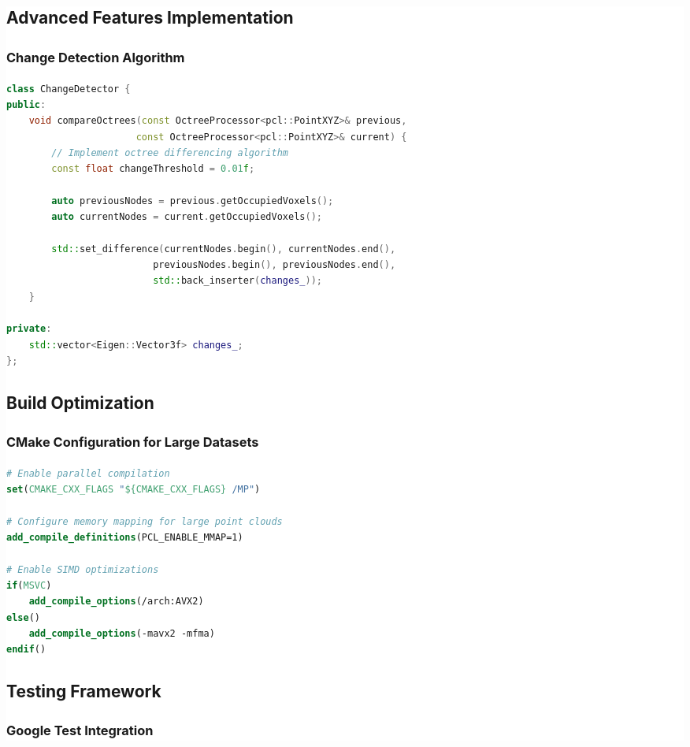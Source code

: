 
## Advanced Features Implementation

### Change Detection Algorithm

```cpp
class ChangeDetector {
public:
    void compareOctrees(const OctreeProcessor<pcl::PointXYZ>& previous,
                       const OctreeProcessor<pcl::PointXYZ>& current) {
        // Implement octree differencing algorithm
        const float changeThreshold = 0.01f;
        
        auto previousNodes = previous.getOccupiedVoxels();
        auto currentNodes = current.getOccupiedVoxels();
        
        std::set_difference(currentNodes.begin(), currentNodes.end(),
                          previousNodes.begin(), previousNodes.end(),
                          std::back_inserter(changes_));
    }

private:
    std::vector<Eigen::Vector3f> changes_;
};
```


## Build Optimization

### CMake Configuration for Large Datasets

```cmake
# Enable parallel compilation
set(CMAKE_CXX_FLAGS "${CMAKE_CXX_FLAGS} /MP")

# Configure memory mapping for large point clouds
add_compile_definitions(PCL_ENABLE_MMAP=1)

# Enable SIMD optimizations
if(MSVC)
    add_compile_options(/arch:AVX2)
else()
    add_compile_options(-mavx2 -mfma)
endif()
```


## Testing Framework

### Google Test Integration
